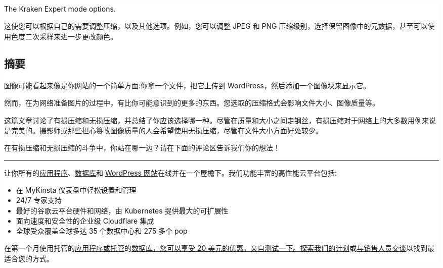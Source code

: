 The Kraken Expert mode options.



这使您可以根据自己的需要调整压缩，以及其他选项。例如，您可以调整 JPEG 和 PNG 压缩级别，选择保留图像中的元数据，甚至可以使用色度二次采样来进一步更改颜色。

## 摘要

图像可能看起来像是你网站的一个简单方面:你拿一个文件，把它上传到 WordPress，然后添加一个图像块来显示它。

然而，在为网络准备图片的过程中，有比你可能意识到的更多的东西。您选取的压缩格式会影响文件大小、图像质量等。

这篇文章讨论了有损压缩和无损压缩，并总结了你应该选择哪一种。尽管在质量和大小之间走钢丝，有损压缩对于网络上的大多数用例来说是完美的。摄影师或那些担心篡改图像质量的人会希望使用无损压缩，尽管在文件大小方面好处较少。

在有损压缩和无损压缩的斗争中，你站在哪一边？请在下面的评论区告诉我们你的想法！

* * *

让你所有的[应用程序](https://kinsta.com/application-hosting/)、[数据库](https://kinsta.com/database-hosting/)和 [WordPress 网站](https://kinsta.com/wordpress-hosting/)在线并在一个屋檐下。我们功能丰富的高性能云平台包括:

*   在 MyKinsta 仪表盘中轻松设置和管理
*   24/7 专家支持
*   最好的谷歌云平台硬件和网络，由 Kubernetes 提供最大的可扩展性
*   面向速度和安全性的企业级 Cloudflare 集成
*   全球受众覆盖全球多达 35 个数据中心和 275 多个 pop

在第一个月使用托管的[应用程序或托管](https://kinsta.com/application-hosting/)的[数据库，您可以享受 20 美元的优惠，亲自测试一下。探索我们的](https://kinsta.com/database-hosting/)[计划](https://kinsta.com/plans/)或[与销售人员交谈](https://kinsta.com/contact-us/)以找到最适合您的方式。